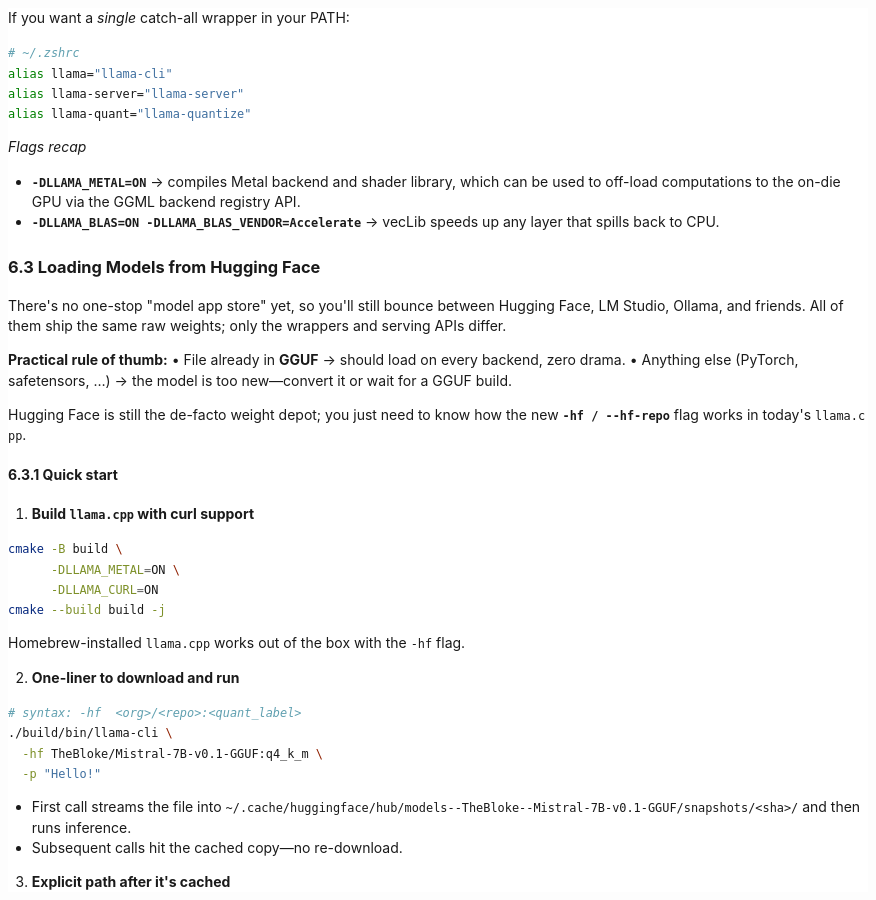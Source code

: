 If you want a *single* catch-all wrapper in your PATH:

```bash
# ~/.zshrc
alias llama="llama-cli"
alias llama-server="llama-server"
alias llama-quant="llama-quantize"
```

*Flags recap*

* **`-DLLAMA_METAL=ON`** → compiles Metal backend and shader library, which can be used to off-load computations to the on-die GPU via the GGML backend registry API.
* **`-DLLAMA_BLAS=ON -DLLAMA_BLAS_VENDOR=Accelerate`** → vecLib speeds up any layer that spills back to CPU.

### 6.3 Loading Models from Hugging Face

There's no one-stop "model app store" yet, so you'll still bounce between Hugging Face, LM Studio, Ollama, and friends. 
All of them ship the same raw weights; only the wrappers and serving APIs differ.

**Practical rule of thumb:**
• File already in **GGUF** → should load on every backend, zero drama. 
• Anything else (PyTorch, safetensors, …) → the model is too new—convert it or wait for a GGUF build.

Hugging Face is still the de-facto weight depot; you just need to know how the new **`-hf / --hf-repo`** flag works in today's `llama.cpp`.

#### 6.3.1 Quick start

1. **Build `llama.cpp` with curl support**

```bash
cmake -B build \
      -DLLAMA_METAL=ON \
      -DLLAMA_CURL=ON
cmake --build build -j
```

Homebrew-installed `llama.cpp` works out of the box with the `-hf` flag.

2. **One-liner to download and run**

```bash
# syntax: -hf  <org>/<repo>:<quant_label>
./build/bin/llama-cli \
  -hf TheBloke/Mistral-7B-v0.1-GGUF:q4_k_m \
  -p "Hello!"
```

* First call streams the file into
  `~/.cache/huggingface/hub/models--TheBloke--Mistral-7B-v0.1-GGUF/snapshots/<sha>/`
  and then runs inference.
* Subsequent calls hit the cached copy—no re-download.

3. **Explicit path after it's cached**
